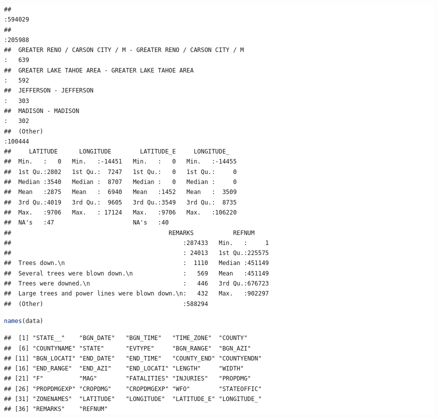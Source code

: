 ```
##                                                                                                                                                                                                          :594029  
##                                                                                                                                                                                                          :205988  
##  GREATER RENO / CARSON CITY / M - GREATER RENO / CARSON CITY / M                                                                                                                                         :   639  
##  GREATER LAKE TAHOE AREA - GREATER LAKE TAHOE AREA                                                                                                                                                       :   592  
##  JEFFERSON - JEFFERSON                                                                                                                                                                                   :   303  
##  MADISON - MADISON                                                                                                                                                                                       :   302  
##  (Other)                                                                                                                                                                                                 :100444  
##     LATITUDE      LONGITUDE        LATITUDE_E     LONGITUDE_    
##  Min.   :   0   Min.   :-14451   Min.   :   0   Min.   :-14455  
##  1st Qu.:2802   1st Qu.:  7247   1st Qu.:   0   1st Qu.:     0  
##  Median :3540   Median :  8707   Median :   0   Median :     0  
##  Mean   :2875   Mean   :  6940   Mean   :1452   Mean   :  3509  
##  3rd Qu.:4019   3rd Qu.:  9605   3rd Qu.:3549   3rd Qu.:  8735  
##  Max.   :9706   Max.   : 17124   Max.   :9706   Max.   :106220  
##  NA's   :47                      NA's   :40                     
##                                            REMARKS           REFNUM      
##                                                :287433   Min.   :     1  
##                                                : 24013   1st Qu.:225575  
##  Trees down.\n                                 :  1110   Median :451149  
##  Several trees were blown down.\n              :   569   Mean   :451149  
##  Trees were downed.\n                          :   446   3rd Qu.:676723  
##  Large trees and power lines were blown down.\n:   432   Max.   :902297  
##  (Other)                                       :588294
```


```r
names(data)
```

```
##  [1] "STATE__"    "BGN_DATE"   "BGN_TIME"   "TIME_ZONE"  "COUNTY"    
##  [6] "COUNTYNAME" "STATE"      "EVTYPE"     "BGN_RANGE"  "BGN_AZI"   
## [11] "BGN_LOCATI" "END_DATE"   "END_TIME"   "COUNTY_END" "COUNTYENDN"
## [16] "END_RANGE"  "END_AZI"    "END_LOCATI" "LENGTH"     "WIDTH"     
## [21] "F"          "MAG"        "FATALITIES" "INJURIES"   "PROPDMG"   
## [26] "PROPDMGEXP" "CROPDMG"    "CROPDMGEXP" "WFO"        "STATEOFFIC"
## [31] "ZONENAMES"  "LATITUDE"   "LONGITUDE"  "LATITUDE_E" "LONGITUDE_"
## [36] "REMARKS"    "REFNUM"
```
